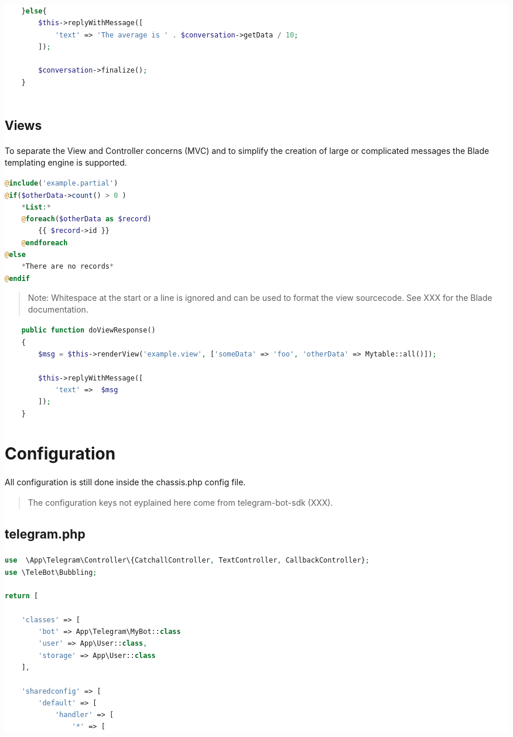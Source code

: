 ```php
    }else{
    	$this->replyWithMessage([
        	'text' => 'The average is ' . $conversation->getData / 10;
        ]);
        
        $conversation->finalize();
    }
    
```


## Views
To separate the View and Controller concerns (MVC) and to simplify the creation of large or complicated messages the Blade templating engine is supported.
```php
@include('example.partial')
@if($otherData->count() > 0 )
    *List:*
    @foreach($otherData as $record)
        {{ $record->id }}    
    @endforeach
@else
	*There are no records*
@endif
```
> Note: Whitespace at the start or a line is ignored and can be used to format the view sourcecode. See XXX for the Blade documentation.


```php
	public function doViewResponse()
    {        
        $msg = $this->renderView('example.view', ['someData' => 'foo', 'otherData' => Mytable::all()]);
        
        $this->replyWithMessage([
        	'text' =>  $msg          
        ]);
    }
```


# Configuration
All configuration is still done inside the chassis.php config file.
> The configuration keys not eyplained here come from telegram-bot-sdk (XXX).

## telegram.php
```php
use  \App\Telegram\Controller\{CatchallController, TextController, CallbackController};
use \TeleBot\Bubbling;

return [
    
    'classes' => [
    	'bot' => App\Telegram\MyBot::class
        'user' => App\User::class,
        'storage' => App\User::class
    ],
    
    'sharedconfig' => [
    	'default' => [
    		'handler' => [
        		'*' => [
```